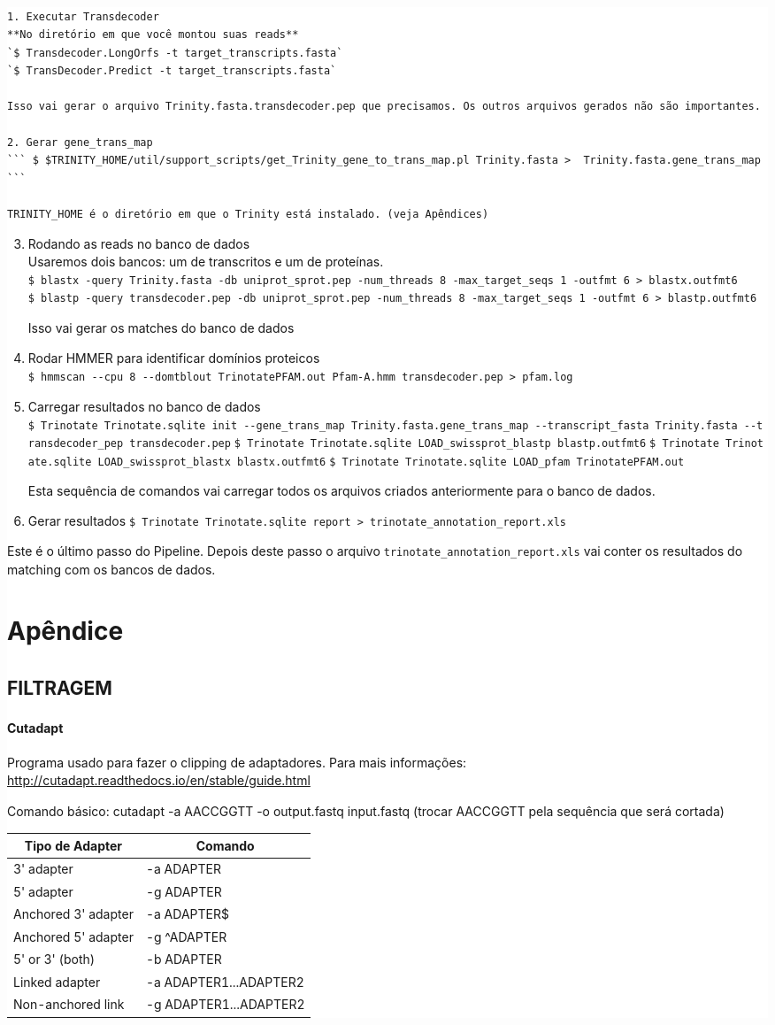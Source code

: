     1. Executar Transdecoder
    **No diretório em que você montou suas reads**      
    `$ Transdecoder.LongOrfs -t target_transcripts.fasta`
	`$ TransDecoder.Predict -t target_transcripts.fasta`     

    Isso vai gerar o arquivo Trinity.fasta.transdecoder.pep que precisamos. Os outros arquivos gerados não são importantes. 

    2. Gerar gene_trans_map      
    ```	$ $TRINITY_HOME/util/support_scripts/get_Trinity_gene_to_trans_map.pl Trinity.fasta >  Trinity.fasta.gene_trans_map ```

    TRINITY_HOME é o diretório em que o Trinity está instalado. (veja Apêndices)

3. Rodando as reads no banco de dados       
    Usaremos dois bancos: um de transcritos e um de proteínas.            
	`$ blastx -query Trinity.fasta -db uniprot_sprot.pep -num_threads 8 -max_target_seqs 1 -outfmt 6 > blastx.outfmt6 `    
	`$ blastp -query transdecoder.pep -db uniprot_sprot.pep -num_threads 8 -max_target_seqs 1 -outfmt 6 > blastp.outfmt6`        

    Isso vai gerar os matches do banco de dados   

4. Rodar HMMER para identificar domínios proteicos           
    `$ hmmscan --cpu 8 --domtblout TrinotatePFAM.out Pfam-A.hmm transdecoder.pep > pfam.log`

5. Carregar resultados no banco de dados      
	`$ Trinotate Trinotate.sqlite init --gene_trans_map Trinity.fasta.gene_trans_map --transcript_fasta Trinity.fasta --transdecoder_pep transdecoder.pep`
	`$ Trinotate Trinotate.sqlite LOAD_swissprot_blastp blastp.outfmt6`
	`$ Trinotate Trinotate.sqlite LOAD_swissprot_blastx blastx.outfmt6`
	`$ Trinotate Trinotate.sqlite LOAD_pfam TrinotatePFAM.out`

    Esta sequência de comandos vai carregar todos os arquivos criados anteriormente para o banco de dados.

6. Gerar resultados
	`$ Trinotate Trinotate.sqlite report > trinotate_annotation_report.xls`

Este é o último passo do Pipeline. Depois deste passo o arquivo `trinotate_annotation_report.xls` vai conter os resultados do matching com os bancos de dados.

# Apêndice

## FILTRAGEM

#### Cutadapt
Programa usado para fazer o clipping de adaptadores. Para mais informações: http://cutadapt.readthedocs.io/en/stable/guide.html

Comando básico: cutadapt -a AACCGGTT -o output.fastq input.fastq
 (trocar AACCGGTT pela sequência que será  cortada)

|**Tipo de Adapter**	|	**Comando**|
|-------------------|--------------------------|
|3' adapter	|	-a ADAPTER|
|5' adapter	|	-g ADAPTER|
|Anchored 3' adapter	|-a ADAPTER$|
|Anchored 5' adapter	|-g ^ADAPTER|
|5' or 3' (both)		|-b ADAPTER|
|Linked adapter		|-a ADAPTER1...ADAPTER2|
|Non-anchored link    |  	-g ADAPTER1...ADAPTER2|
